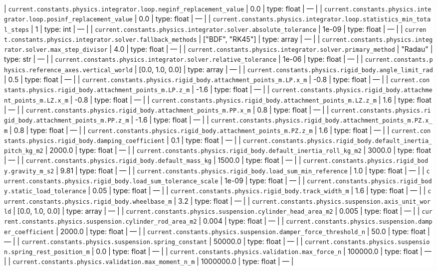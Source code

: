 | ``current.constants.physics.integrator.loop.neginf_replacement_value`` | 0.0 | type: float | — |
| ``current.constants.physics.integrator.loop.posinf_replacement_value`` | 0.0 | type: float | — |
| ``current.constants.physics.integrator.loop.statistics_min_total_steps`` | 1 | type: int | — |
| ``current.constants.physics.integrator.solver.absolute_tolerance`` | 1e-09 | type: float | — |
| ``current.constants.physics.integrator.solver.fallback_methods`` | ["BDF", "RK45"] | type: array | — |
| ``current.constants.physics.integrator.solver.max_step_divisor`` | 4.0 | type: float | — |
| ``current.constants.physics.integrator.solver.primary_method`` | "Radau" | type: str | — |
| ``current.constants.physics.integrator.solver.relative_tolerance`` | 1e-06 | type: float | — |
| ``current.constants.physics.reference_axes.vertical_world`` | [0.0, 1.0, 0.0] | type: array | — |
| ``current.constants.physics.rigid_body.angle_limit_rad`` | 0.5 | type: float | — |
| ``current.constants.physics.rigid_body.attachment_points_m.LP.x_m`` | -0.8 | type: float | — |
| ``current.constants.physics.rigid_body.attachment_points_m.LP.z_m`` | -1.6 | type: float | — |
| ``current.constants.physics.rigid_body.attachment_points_m.LZ.x_m`` | -0.8 | type: float | — |
| ``current.constants.physics.rigid_body.attachment_points_m.LZ.z_m`` | 1.6 | type: float | — |
| ``current.constants.physics.rigid_body.attachment_points_m.PP.x_m`` | 0.8 | type: float | — |
| ``current.constants.physics.rigid_body.attachment_points_m.PP.z_m`` | -1.6 | type: float | — |
| ``current.constants.physics.rigid_body.attachment_points_m.PZ.x_m`` | 0.8 | type: float | — |
| ``current.constants.physics.rigid_body.attachment_points_m.PZ.z_m`` | 1.6 | type: float | — |
| ``current.constants.physics.rigid_body.damping_coefficient`` | 0.1 | type: float | — |
| ``current.constants.physics.rigid_body.default_inertia_pitch_kg_m2`` | 2000.0 | type: float | — |
| ``current.constants.physics.rigid_body.default_inertia_roll_kg_m2`` | 3000.0 | type: float | — |
| ``current.constants.physics.rigid_body.default_mass_kg`` | 1500.0 | type: float | — |
| ``current.constants.physics.rigid_body.gravity_m_s2`` | 9.81 | type: float | — |
| ``current.constants.physics.rigid_body.load_sum_min_reference`` | 1.0 | type: float | — |
| ``current.constants.physics.rigid_body.load_sum_tolerance_scale`` | 1e-09 | type: float | — |
| ``current.constants.physics.rigid_body.static_load_tolerance`` | 0.05 | type: float | — |
| ``current.constants.physics.rigid_body.track_width_m`` | 1.6 | type: float | — |
| ``current.constants.physics.rigid_body.wheelbase_m`` | 3.2 | type: float | — |
| ``current.constants.physics.suspension.axis_unit_world`` | [0.0, 1.0, 0.0] | type: array | — |
| ``current.constants.physics.suspension.cylinder_head_area_m2`` | 0.005 | type: float | — |
| ``current.constants.physics.suspension.cylinder_rod_area_m2`` | 0.004 | type: float | — |
| ``current.constants.physics.suspension.damper_coefficient`` | 2000.0 | type: float | — |
| ``current.constants.physics.suspension.damper_force_threshold_n`` | 50.0 | type: float | — |
| ``current.constants.physics.suspension.spring_constant`` | 50000.0 | type: float | — |
| ``current.constants.physics.suspension.spring_rest_position_m`` | 0.0 | type: float | — |
| ``current.constants.physics.validation.max_force_n`` | 100000.0 | type: float | — |
| ``current.constants.physics.validation.max_moment_n_m`` | 1000000.0 | type: float | — |